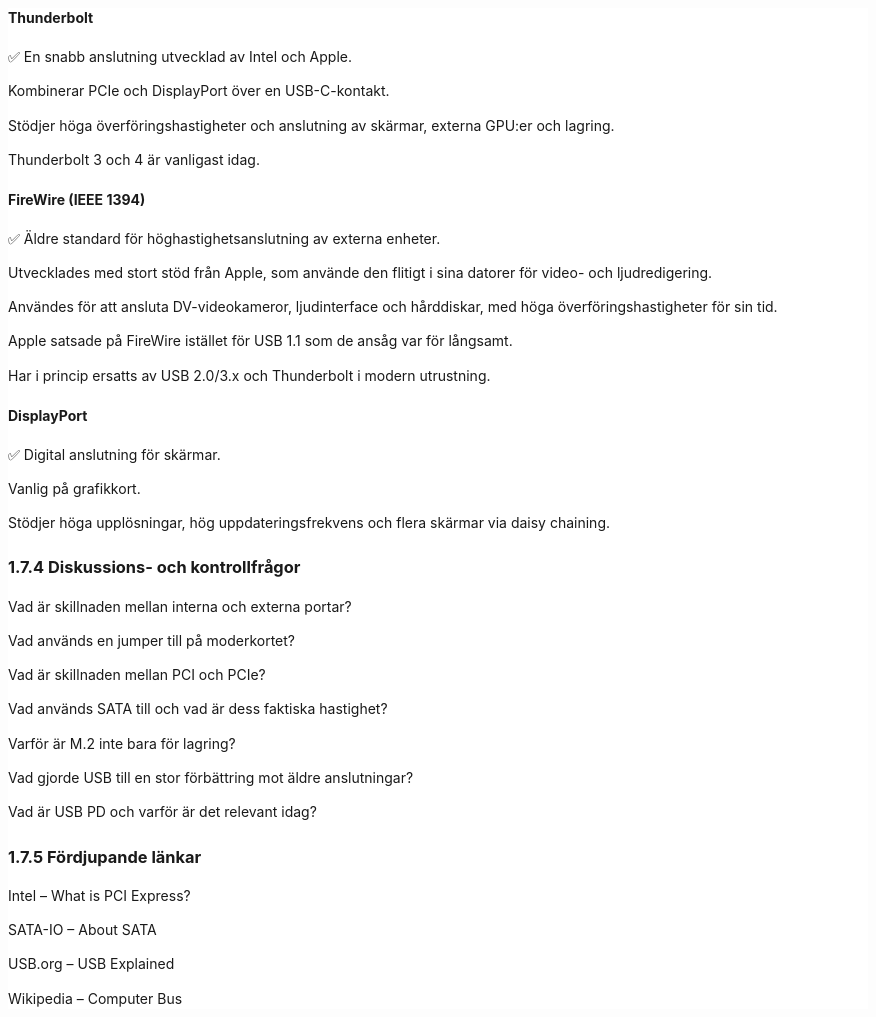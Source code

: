 #### Thunderbolt

✅ En snabb anslutning utvecklad av Intel och Apple.

Kombinerar PCIe och DisplayPort över en USB-C-kontakt.

Stödjer höga överföringshastigheter och anslutning av skärmar, externa GPU:er och lagring.

Thunderbolt 3 och 4 är vanligast idag.


#### FireWire (IEEE 1394)

✅ Äldre standard för höghastighetsanslutning av externa enheter.

Utvecklades med stort stöd från Apple, som använde den flitigt i sina datorer för video- och ljudredigering.

Användes för att ansluta DV-videokameror, ljudinterface och hårddiskar, med höga överföringshastigheter för sin tid.

Apple satsade på FireWire istället för USB 1.1 som de ansåg var för långsamt.

Har i princip ersatts av USB 2.0/3.x och Thunderbolt i modern utrustning.


#### DisplayPort

✅ Digital anslutning för skärmar.

Vanlig på grafikkort.

Stödjer höga upplösningar, hög uppdateringsfrekvens och flera skärmar via daisy chaining.


### 1.7.4 Diskussions- och kontrollfrågor

Vad är skillnaden mellan interna och externa portar?

Vad används en jumper till på moderkortet?

Vad är skillnaden mellan PCI och PCIe?

Vad används SATA till och vad är dess faktiska hastighet?

Varför är M.2 inte bara för lagring?

Vad gjorde USB till en stor förbättring mot äldre anslutningar?

Vad är USB PD och varför är det relevant idag?


### 1.7.5 Fördjupande länkar

Intel – What is PCI Express?

SATA-IO – About SATA

USB.org – USB Explained

Wikipedia – Computer Bus

